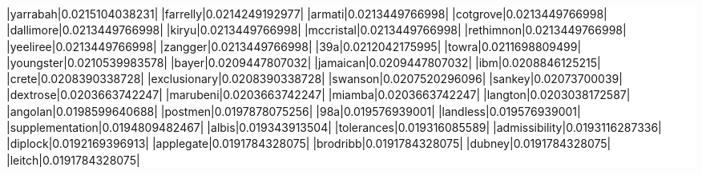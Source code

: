 |yarrabah|0.0215104038231|
|farrelly|0.0214249192977|
|armati|0.0213449766998|
|cotgrove|0.0213449766998|
|dallimore|0.0213449766998|
|kiryu|0.0213449766998|
|mccristal|0.0213449766998|
|rethimnon|0.0213449766998|
|yeeliree|0.0213449766998|
|zangger|0.0213449766998|
|39a|0.0212042175995|
|towra|0.0211698809499|
|youngster|0.0210539983578|
|bayer|0.0209447807032|
|jamaican|0.0209447807032|
|ibm|0.0208846125215|
|crete|0.0208390338728|
|exclusionary|0.0208390338728|
|swanson|0.0207520296096|
|sankey|0.02073700039|
|dextrose|0.0203663742247|
|marubeni|0.0203663742247|
|miamba|0.0203663742247|
|langton|0.0203038172587|
|angolan|0.0198599640688|
|postmen|0.0197878075256|
|98a|0.019576939001|
|landless|0.019576939001|
|supplementation|0.0194809482467|
|albis|0.019343913504|
|tolerances|0.019316085589|
|admissibility|0.0193116287336|
|diplock|0.0192169396913|
|applegate|0.0191784328075|
|brodribb|0.0191784328075|
|dubney|0.0191784328075|
|leitch|0.0191784328075|